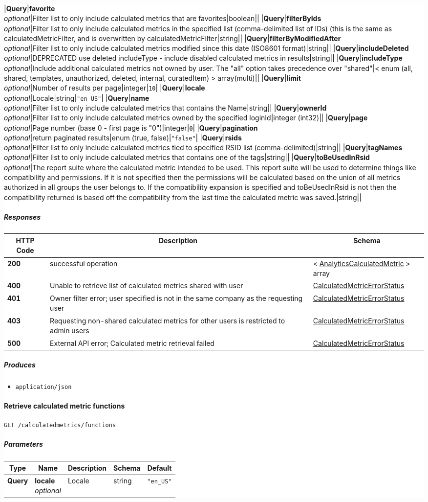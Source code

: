 |**Query**|**favorite**  <br>*optional*|Filter list to only include calculated metrics that are favorites|boolean||
|**Query**|**filterByIds**  <br>*optional*|Filter list to only include calculated metrics in the specified list (comma-delimited list of IDs) (this is the same as calculatedMetricFilter, and is overwritten by calculatedMetricFilter|string||
|**Query**|**filterByModifiedAfter**  <br>*optional*|Filter list to only include calculated metrics modified since this date (ISO8601 format)|string||
|**Query**|**includeDeleted**  <br>*optional*|DEPRECATED use deleted includeType - include disabled calculated metrics in results|string||
|**Query**|**includeType**  <br>*optional*|Include additional calculated metrics not owned by user. The "all" option takes precedence over "shared"|< enum (all, shared, templates, unauthorized, deleted, internal, curatedItem) > array(multi)||
|**Query**|**limit**  <br>*optional*|Number of results per page|integer|`10`|
|**Query**|**locale**  <br>*optional*|Locale|string|`"en_US"`|
|**Query**|**name**  <br>*optional*|Filter list to only include calculated metrics that contains the Name|string||
|**Query**|**ownerId**  <br>*optional*|Filter list to only include calculated metrics owned by the specified loginId|integer (int32)||
|**Query**|**page**  <br>*optional*|Page number (base 0 - first page is "0")|integer|`0`|
|**Query**|**pagination**  <br>*optional*|return paginated results|enum (true, false)|`"false"`|
|**Query**|**rsids**  <br>*optional*|Filter list to only include calculated metrics tied to specified RSID list (comma-delimited)|string||
|**Query**|**tagNames**  <br>*optional*|Filter list to only include calculated metrics that contains one of the tags|string||
|**Query**|**toBeUsedInRsid**  <br>*optional*|The report suite where the calculated metric intended to be used.  This report suite will be used to determine things like compatibility and permissions.  If it is not specified then the permissions will be calculated based on the union of all metrics authorized in all groups the user belongs to.  If the compatibility expansion is specified and toBeUsedInRsid is not then the compatibility returned is based off the compatibility from the last time the calculated metric was saved.|string||


##### Responses

|HTTP Code|Description|Schema|
|---|---|---|
|**200**|successful operation|< [AnalyticsCalculatedMetric](#analyticscalculatedmetric) > array|
|**400**|Unable to retrieve list of calculated metrics shared with user|[CalculatedMetricErrorStatus](#calculatedmetricerrorstatus)|
|**401**|Owner filter error; user specified is not in the same company as the requesting user|[CalculatedMetricErrorStatus](#calculatedmetricerrorstatus)|
|**403**|Requesting non-shared calculated metrics for other users is restricted to admin users|[CalculatedMetricErrorStatus](#calculatedmetricerrorstatus)|
|**500**|External API error; Calculated metric retrieval failed|[CalculatedMetricErrorStatus](#calculatedmetricerrorstatus)|


##### Produces

* `application/json`


<a name="calculatedmetrics_getcalculatedmetricfunctions"></a>
#### Retrieve calculated metric functions
```
GET /calculatedmetrics/functions
```


##### Parameters

|Type|Name|Description|Schema|Default|
|---|---|---|---|---|
|**Query**|**locale**  <br>*optional*|Locale|string|`"en_US"`|
